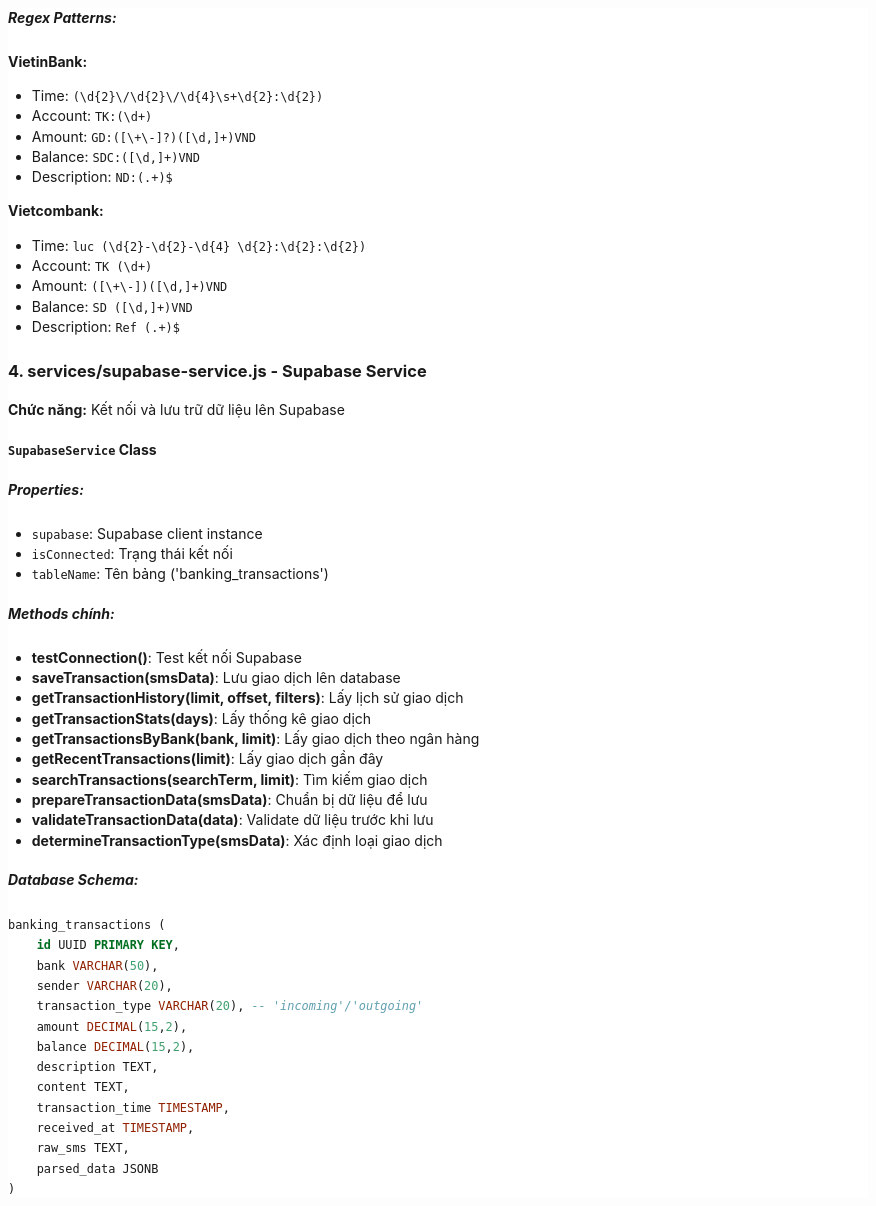 ##### Regex Patterns:
**VietinBank:**
- Time: `(\d{2}\/\d{2}\/\d{4}\s+\d{2}:\d{2})`
- Account: `TK:(\d+)`
- Amount: `GD:([\+\-]?)([\d,]+)VND`
- Balance: `SDC:([\d,]+)VND`
- Description: `ND:(.+)$`

**Vietcombank:**
- Time: `luc (\d{2}-\d{2}-\d{4} \d{2}:\d{2}:\d{2})`
- Account: `TK (\d+)`
- Amount: `([\+\-])([\d,]+)VND`
- Balance: `SD ([\d,]+)VND`
- Description: `Ref (.+)$`

### 4. **services/supabase-service.js** - Supabase Service
**Chức năng:** Kết nối và lưu trữ dữ liệu lên Supabase

#### `SupabaseService` Class
##### Properties:
- `supabase`: Supabase client instance
- `isConnected`: Trạng thái kết nối
- `tableName`: Tên bảng ('banking_transactions')

##### Methods chính:
- **testConnection()**: Test kết nối Supabase
- **saveTransaction(smsData)**: Lưu giao dịch lên database
- **getTransactionHistory(limit, offset, filters)**: Lấy lịch sử giao dịch
- **getTransactionStats(days)**: Lấy thống kê giao dịch
- **getTransactionsByBank(bank, limit)**: Lấy giao dịch theo ngân hàng
- **getRecentTransactions(limit)**: Lấy giao dịch gần đây
- **searchTransactions(searchTerm, limit)**: Tìm kiếm giao dịch
- **prepareTransactionData(smsData)**: Chuẩn bị dữ liệu để lưu
- **validateTransactionData(data)**: Validate dữ liệu trước khi lưu
- **determineTransactionType(smsData)**: Xác định loại giao dịch

##### Database Schema:
```sql
banking_transactions (
    id UUID PRIMARY KEY,
    bank VARCHAR(50),
    sender VARCHAR(20),
    transaction_type VARCHAR(20), -- 'incoming'/'outgoing'
    amount DECIMAL(15,2),
    balance DECIMAL(15,2),
    description TEXT,
    content TEXT,
    transaction_time TIMESTAMP,
    received_at TIMESTAMP,
    raw_sms TEXT,
    parsed_data JSONB
)
```
